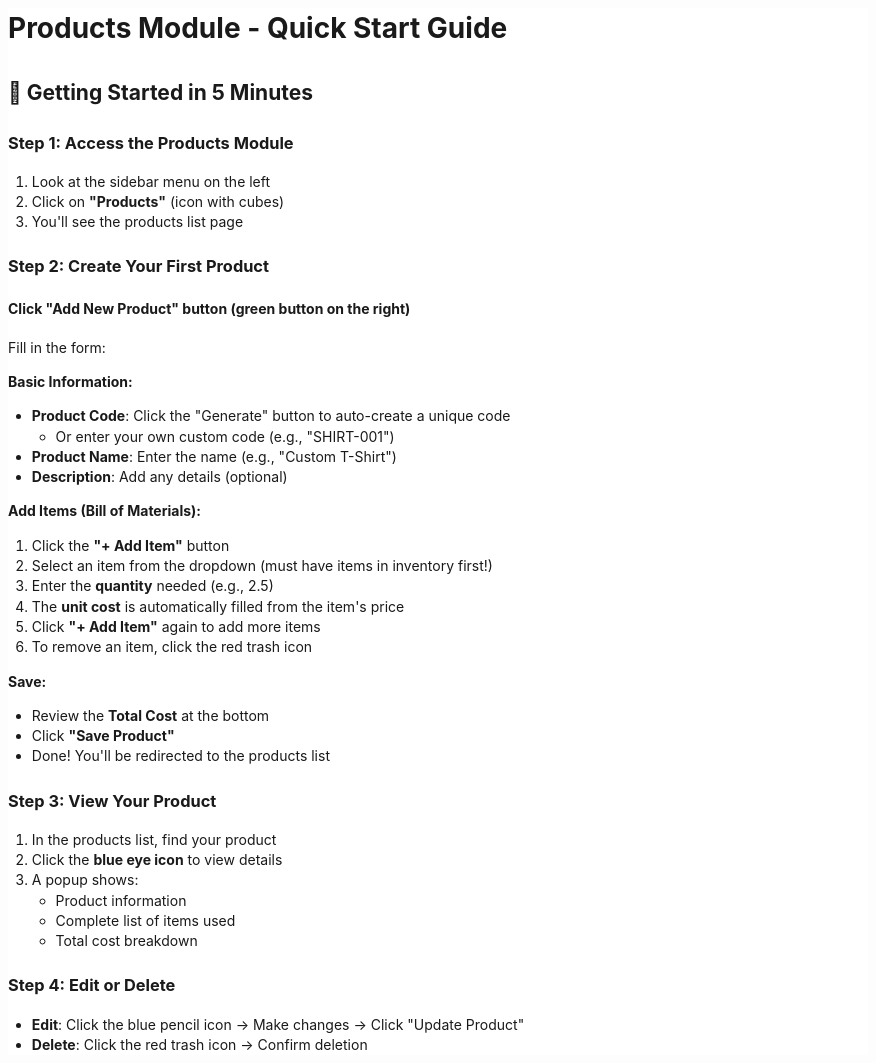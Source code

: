 # Products Module - Quick Start Guide

## 🚀 Getting Started in 5 Minutes

### Step 1: Access the Products Module

1. Look at the sidebar menu on the left
2. Click on **"Products"** (icon with cubes)
3. You'll see the products list page

### Step 2: Create Your First Product

#### Click "Add New Product" button (green button on the right)

Fill in the form:

**Basic Information:**

-   **Product Code**: Click the "Generate" button to auto-create a unique code
    -   Or enter your own custom code (e.g., "SHIRT-001")
-   **Product Name**: Enter the name (e.g., "Custom T-Shirt")
-   **Description**: Add any details (optional)

**Add Items (Bill of Materials):**

1. Click the **"+ Add Item"** button
2. Select an item from the dropdown (must have items in inventory first!)
3. Enter the **quantity** needed (e.g., 2.5)
4. The **unit cost** is automatically filled from the item's price
5. Click **"+ Add Item"** again to add more items
6. To remove an item, click the red trash icon

**Save:**

-   Review the **Total Cost** at the bottom
-   Click **"Save Product"**
-   Done! You'll be redirected to the products list

### Step 3: View Your Product

1. In the products list, find your product
2. Click the **blue eye icon** to view details
3. A popup shows:
    - Product information
    - Complete list of items used
    - Total cost breakdown

### Step 4: Edit or Delete

-   **Edit**: Click the blue pencil icon → Make changes → Click "Update Product"
-   **Delete**: Click the red trash icon → Confirm deletion
